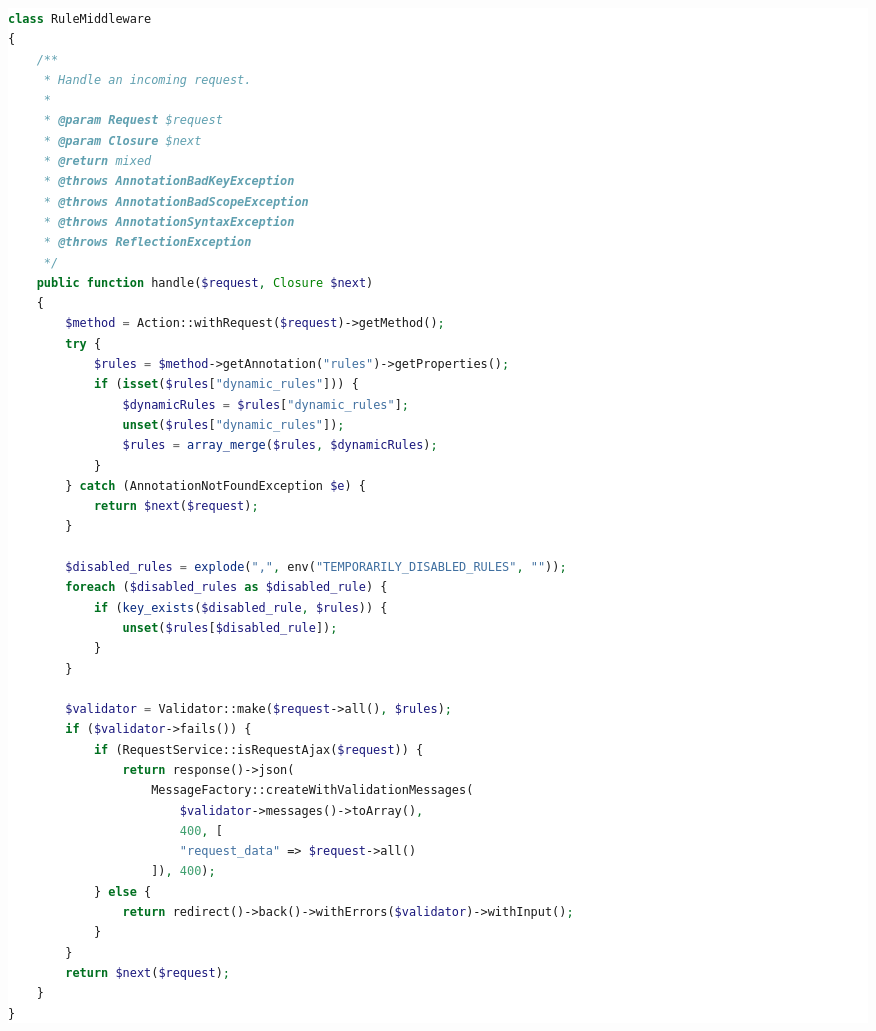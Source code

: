 ```php
class RuleMiddleware
{
    /**
     * Handle an incoming request.
     *
     * @param Request $request
     * @param Closure $next
     * @return mixed
     * @throws AnnotationBadKeyException
     * @throws AnnotationBadScopeException
     * @throws AnnotationSyntaxException
     * @throws ReflectionException
     */
    public function handle($request, Closure $next)
    {
        $method = Action::withRequest($request)->getMethod();
        try {
            $rules = $method->getAnnotation("rules")->getProperties();
            if (isset($rules["dynamic_rules"])) {
                $dynamicRules = $rules["dynamic_rules"];
                unset($rules["dynamic_rules"]);
                $rules = array_merge($rules, $dynamicRules);
            }
        } catch (AnnotationNotFoundException $e) {
            return $next($request);
        }

        $disabled_rules = explode(",", env("TEMPORARILY_DISABLED_RULES", ""));
        foreach ($disabled_rules as $disabled_rule) {
            if (key_exists($disabled_rule, $rules)) {
                unset($rules[$disabled_rule]);
            }
        }

        $validator = Validator::make($request->all(), $rules);
        if ($validator->fails()) {
            if (RequestService::isRequestAjax($request)) {
                return response()->json(
                    MessageFactory::createWithValidationMessages(
                        $validator->messages()->toArray(),
                        400, [
                        "request_data" => $request->all()
                    ]), 400);
            } else {
                return redirect()->back()->withErrors($validator)->withInput();
            }
        }
        return $next($request);
    }
}
```
